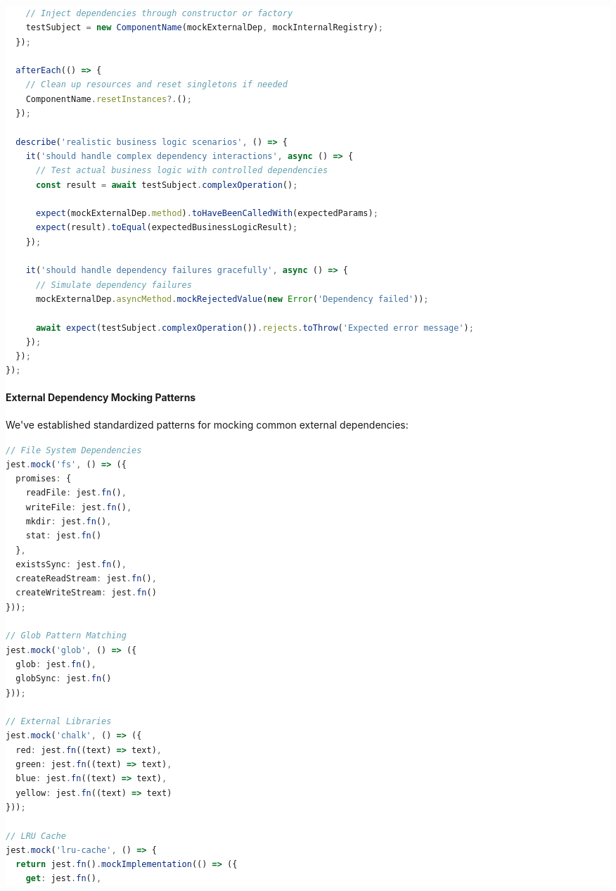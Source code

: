 ```typescript
    // Inject dependencies through constructor or factory
    testSubject = new ComponentName(mockExternalDep, mockInternalRegistry);
  });
  
  afterEach(() => {
    // Clean up resources and reset singletons if needed
    ComponentName.resetInstances?.();
  });
  
  describe('realistic business logic scenarios', () => {
    it('should handle complex dependency interactions', async () => {
      // Test actual business logic with controlled dependencies
      const result = await testSubject.complexOperation();
      
      expect(mockExternalDep.method).toHaveBeenCalledWith(expectedParams);
      expect(result).toEqual(expectedBusinessLogicResult);
    });
    
    it('should handle dependency failures gracefully', async () => {
      // Simulate dependency failures
      mockExternalDep.asyncMethod.mockRejectedValue(new Error('Dependency failed'));
      
      await expect(testSubject.complexOperation()).rejects.toThrow('Expected error message');
    });
  });
});
```

#### External Dependency Mocking Patterns

We've established standardized patterns for mocking common external dependencies:

```typescript
// File System Dependencies
jest.mock('fs', () => ({
  promises: {
    readFile: jest.fn(),
    writeFile: jest.fn(),
    mkdir: jest.fn(),
    stat: jest.fn()
  },
  existsSync: jest.fn(),
  createReadStream: jest.fn(),
  createWriteStream: jest.fn()
}));

// Glob Pattern Matching
jest.mock('glob', () => ({
  glob: jest.fn(),
  globSync: jest.fn()
}));

// External Libraries
jest.mock('chalk', () => ({
  red: jest.fn((text) => text),
  green: jest.fn((text) => text),
  blue: jest.fn((text) => text),
  yellow: jest.fn((text) => text)
}));

// LRU Cache
jest.mock('lru-cache', () => {
  return jest.fn().mockImplementation(() => ({
    get: jest.fn(),
```
